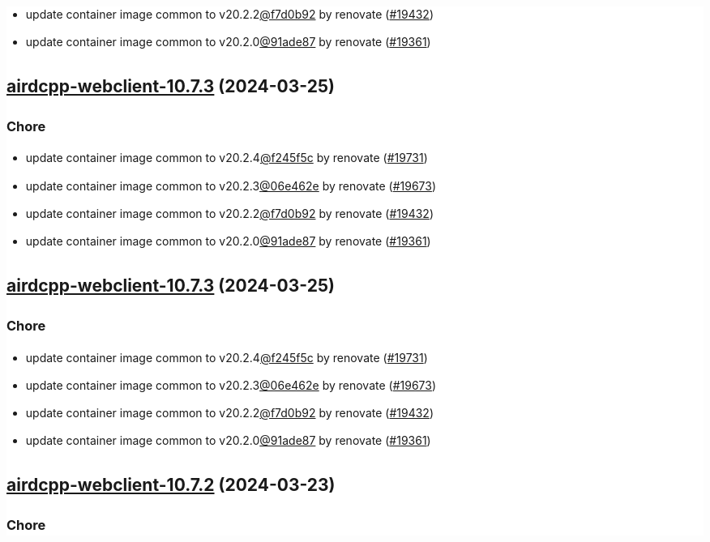 - update container image common to v20.2.2[@f7d0b92](https://github.com/f7d0b92) by renovate ([#19432](https://github.com/truecharts/charts/issues/19432))

- update container image common to v20.2.0[@91ade87](https://github.com/91ade87) by renovate ([#19361](https://github.com/truecharts/charts/issues/19361))


## [airdcpp-webclient-10.7.3](https://github.com/truecharts/charts/compare/airdcpp-webclient-10.6.0...airdcpp-webclient-10.7.3) (2024-03-25)

### Chore



- update container image common to v20.2.4[@f245f5c](https://github.com/f245f5c) by renovate ([#19731](https://github.com/truecharts/charts/issues/19731))

- update container image common to v20.2.3[@06e462e](https://github.com/06e462e) by renovate ([#19673](https://github.com/truecharts/charts/issues/19673))

- update container image common to v20.2.2[@f7d0b92](https://github.com/f7d0b92) by renovate ([#19432](https://github.com/truecharts/charts/issues/19432))

- update container image common to v20.2.0[@91ade87](https://github.com/91ade87) by renovate ([#19361](https://github.com/truecharts/charts/issues/19361))


## [airdcpp-webclient-10.7.3](https://github.com/truecharts/charts/compare/airdcpp-webclient-10.6.0...airdcpp-webclient-10.7.3) (2024-03-25)

### Chore



- update container image common to v20.2.4[@f245f5c](https://github.com/f245f5c) by renovate ([#19731](https://github.com/truecharts/charts/issues/19731))

- update container image common to v20.2.3[@06e462e](https://github.com/06e462e) by renovate ([#19673](https://github.com/truecharts/charts/issues/19673))

- update container image common to v20.2.2[@f7d0b92](https://github.com/f7d0b92) by renovate ([#19432](https://github.com/truecharts/charts/issues/19432))

- update container image common to v20.2.0[@91ade87](https://github.com/91ade87) by renovate ([#19361](https://github.com/truecharts/charts/issues/19361))


## [airdcpp-webclient-10.7.2](https://github.com/truecharts/charts/compare/airdcpp-webclient-10.6.0...airdcpp-webclient-10.7.2) (2024-03-23)

### Chore

